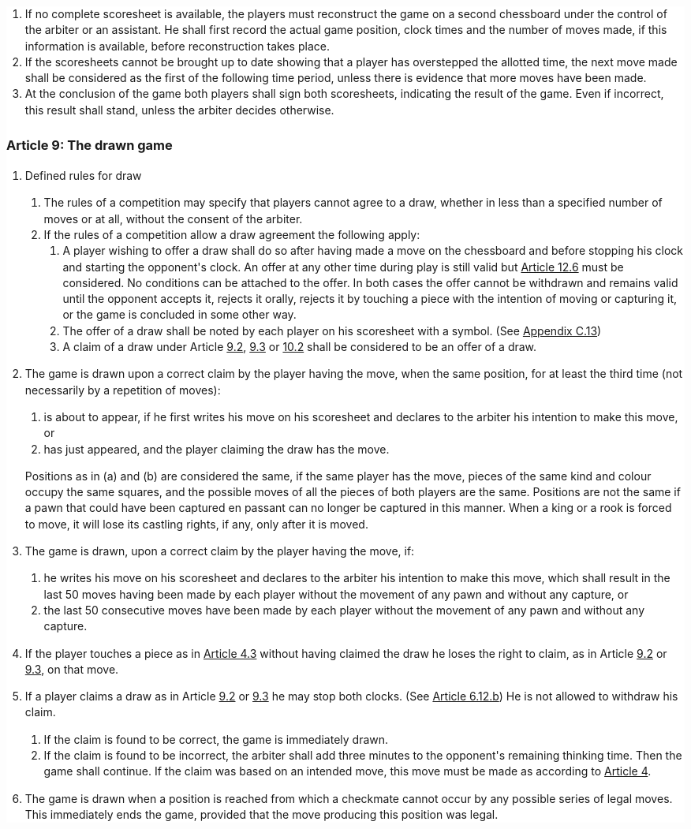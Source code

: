    1. If no complete scoresheet is available, the players must reconstruct the game on a second chessboard  under the control  of the arbiter or an assistant. He shall first record the actual game position, clock times and the number of moves made, if this information is available, before reconstruction takes place.
1. If the scoresheets  cannot be brought up to date showing that a player has overstepped the allotted time, the next move made shall be considered as the first of the following time period, unless there is evidence that more moves have been made.
1. At the conclusion  of the game both players  shall  sign both scoresheets, indicating the result of the game. Even  if incorrect, this result  shall stand, unless the arbiter decides
otherwise.

### Article 9: The drawn game

1. <a name="9-1"></a>Defined rules for draw
   1. The  rules  of  a  competition  may  specify  that  players  cannot  agree  to  a  draw, whether in less than a specified number of moves or at all, without the consent of the arbiter.
   2. If the rules of a competition allow a draw agreement the following apply:
      1. A player wishing to offer a draw shall do so after having made a move on the chessboard and before stopping his clock and starting the opponent's  clock. An offer at any other time during play is still valid but [Article 12.6](#12.6) must be considered. No conditions can be attached to the offer. In both cases the offer cannot be withdrawn and remains valid until the opponent accepts it, rejects it  orally,  rejects  it  by  touching  a  piece  with  the  intention  of  moving  or capturing it, or the game is concluded in some other way.
      2. The offer of a draw shall be noted by each player on his scoresheet  with a symbol. (See [Appendix C.13](#C-13))
      3. A claim of a draw under Article [9.2](#9-2), [9.3](#9-3) or [10.2](#10-2) shall be considered to be an offer of a draw.
1. <a name="9-2"></a>The game is drawn upon a correct claim by the player having the move, when the same position, for at least the third time (not necessarily by a repetition of moves):
   1. is about to appear, if he first writes his move on his scoresheet and declares to the arbiter his intention to make this move, or
   2. has just appeared, and the player claiming the draw has the move.

   Positions  as in (a) and (b) are considered  the same, if the same player has the move, pieces of
   the same kind and colour occupy the same squares, and the possible moves of all the pieces of both
   players are the same.
   Positions are not the same if a pawn that could have been captured en passant can no longer be
   captured in this manner. When a king or a rook is forced to move, it will lose its castling rights,
   if any, only after it is moved.
1. <a name="9-3"></a>The game is drawn, upon a correct claim by the player having the move, if:
   1. he writes his move on his scoresheet  and declares to the arbiter his intention to make this move, which shall result in the last 50 moves having been made by each player without the movement of any pawn and without any capture, or
   2. the  last  50  consecutive  moves  have  been  made  by  each  player  without  the movement of any pawn and without any capture.
1. If the player touches a piece as in [Article 4.3](#4-3) without having claimed the draw he loses the right to claim, as in Article [9.2](#9-2) or [9.3](#9-3), on that move.
1. If a player claims a draw as in Article [9.2](#9-2) or [9.3](#9-3) he may stop both clocks. (See [Article 6.12.b](#6-12-2)) He is not allowed to withdraw his claim.
   1. If the claim is found to be correct, the game is immediately drawn.
   2. If the claim  is found to be  incorrect, the arbiter  shall  add three  minutes  to the opponent's remaining thinking time. Then the game shall continue. If the claim was based on an intended move, this move must be made as according to [Article 4](#article-4-the-act-of-moving-the-pieces).
1. <a name="9-6"></a>The game is drawn when a position is reached from which a checkmate cannot occur by any possible series of legal moves. This immediately  ends the game, provided that the move producing this position was legal.
